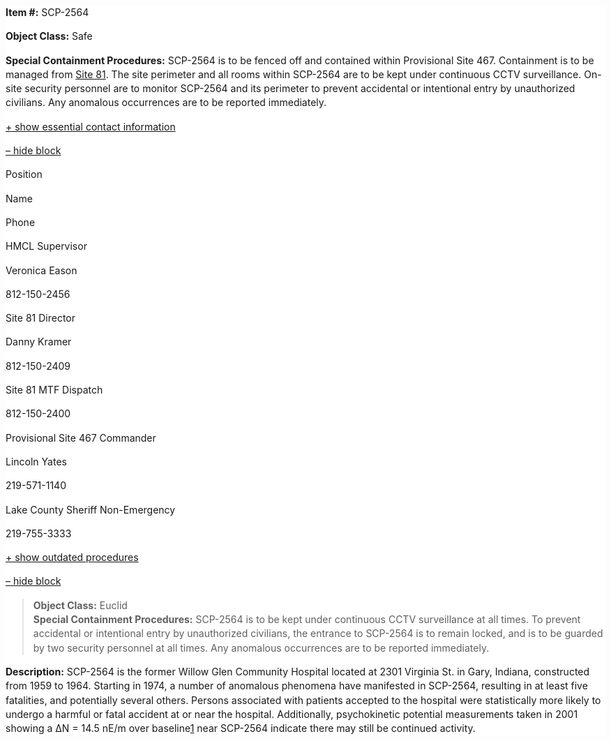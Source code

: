 **Item #:** SCP-2564

**Object Class:** Safe

**Special Containment Procedures:** SCP-2564 is to be fenced off and contained within Provisional Site 467. Containment is to be managed from [Site 81](http://www.scp-wiki.net/secure-facility-dossier-site-81). The site perimeter and all rooms within SCP-2564 are to be kept under continuous CCTV surveillance. On-site security personnel are to monitor SCP-2564 and its perimeter to prevent accidental or intentional entry by unauthorized civilians. Any anomalous occurrences are to be reported immediately.

[+ show essential contact information](javascript:;)

[– hide block](javascript:;)

Position

Name

Phone

HMCL Supervisor

Veronica Eason

812-150-2456

Site 81 Director

Danny Kramer

812-150-2409

Site 81 MTF Dispatch

812-150-2400

Provisional Site 467 Commander

Lincoln Yates

219-571-1140

Lake County Sheriff Non-Emergency

219-755-3333

[+ show outdated procedures](javascript:;)

[– hide block](javascript:;)

> **Object Class:** Euclid  
> **Special Containment Procedures:** SCP-2564 is to be kept under continuous CCTV surveillance at all times. To prevent accidental or intentional entry by unauthorized civilians, the entrance to SCP-2564 is to remain locked, and is to be guarded by two security personnel at all times. Any anomalous occurrences are to be reported immediately.

**Description:** SCP-2564 is the former Willow Glen Community Hospital located at 2301 Virginia St. in Gary, Indiana, constructed from 1959 to 1964. Starting in 1974, a number of anomalous phenomena have manifested in SCP-2564, resulting in at least five fatalities, and potentially several others. Persons associated with patients accepted to the hospital were statistically more likely to undergo a harmful or fatal accident at or near the hospital. Additionally, psychokinetic potential measurements taken in 2001 showing a ∆N = 14.5 nE/m over baseline[1](javascript:;) near SCP-2564 indicate there may still be continued activity.

